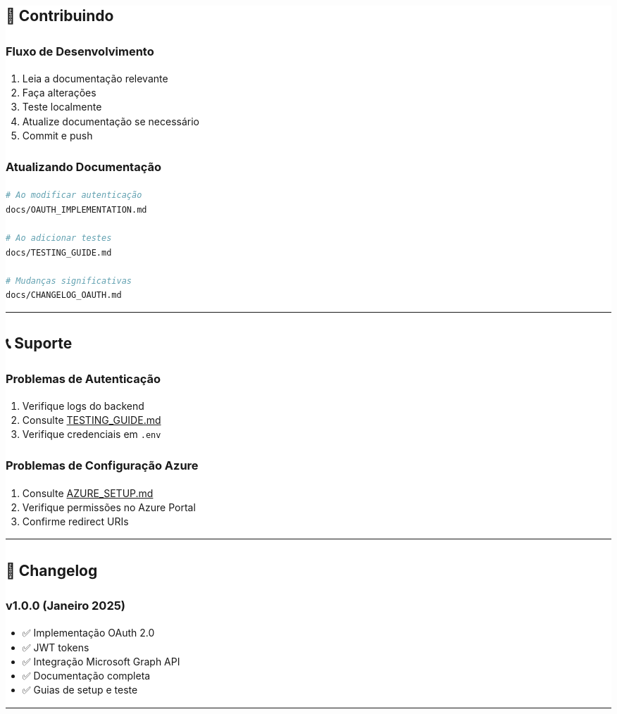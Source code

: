 
## 🤝 Contribuindo

### Fluxo de Desenvolvimento
1. Leia a documentação relevante
2. Faça alterações
3. Teste localmente
4. Atualize documentação se necessário
5. Commit e push

### Atualizando Documentação
```bash
# Ao modificar autenticação
docs/OAUTH_IMPLEMENTATION.md

# Ao adicionar testes
docs/TESTING_GUIDE.md

# Mudanças significativas
docs/CHANGELOG_OAUTH.md
```

---

## 📞 Suporte

### Problemas de Autenticação
1. Verifique logs do backend
2. Consulte [TESTING_GUIDE.md](./TESTING_GUIDE.md)
3. Verifique credenciais em `.env`

### Problemas de Configuração Azure
1. Consulte [AZURE_SETUP.md](./AZURE_SETUP.md)
2. Verifique permissões no Azure Portal
3. Confirme redirect URIs

---

## 📝 Changelog

### v1.0.0 (Janeiro 2025)
- ✅ Implementação OAuth 2.0
- ✅ JWT tokens
- ✅ Integração Microsoft Graph API
- ✅ Documentação completa
- ✅ Guias de setup e teste

---
